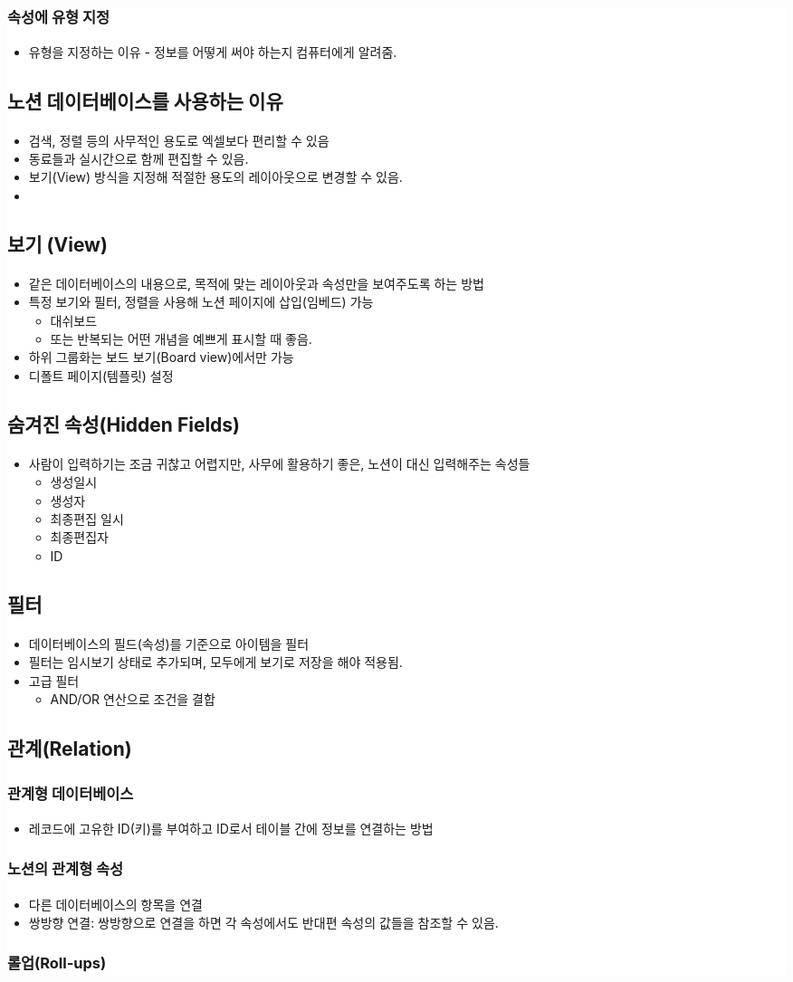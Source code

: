 ### 속성에 유형 지정

- 유형을 지정하는 이유
		- 정보를 어떻게 써야 하는지 컴퓨터에게 알려줌.

## 노션 데이터베이스를 사용하는 이유

- 검색, 정렬 등의 사무적인 용도로 엑셀보다 편리할 수 있음
- 동료들과 실시간으로 함께 편집할 수 있음.
- 보기(View) 방식을 지정해 적절한 용도의 레이아웃으로 변경할 수 있음.
- 
## 보기 (View)

- 같은 데이터베이스의 내용으로, 목적에 맞는 레이아웃과 속성만을 보여주도록 하는 방법
- 특정 보기와 필터, 정렬을 사용해 노션 페이지에 삽입(임베드) 가능
    - 대쉬보드
    - 또는 반복되는 어떤 개념을 예쁘게 표시할 때 좋음.
- 하위 그룹화는 보드 보기(Board view)에서만 가능
- 디폴트 페이지(템플릿) 설정

## 숨겨진 속성(Hidden Fields)

- 사람이 입력하기는 조금 귀찮고 어렵지만, 사무에 활용하기 좋은, 노션이 대신 입력해주는 속성들
    - 생성일시
    - 생성자
    - 최종편집 일시
    - 최종편집자
    - ID

## 필터

- 데이터베이스의 필드(속성)를 기준으로 아이템을 필터
- 필터는 임시보기 상태로 추가되며, 모두에게 보기로 저장을 해야 적용됨.
- 고급 필터
    - AND/OR 연산으로 조건을 결합

## 관계(Relation)

### 관계형 데이터베이스

- 레코드에 고유한 ID(키)를 부여하고 ID로서 테이블 간에 정보를 연결하는 방법

### 노션의 관계형 속성

- 다른 데이터베이스의 항목을 연결
- 쌍방향 연결: 쌍방향으로 연결을 하면 각 속성에서도 반대편 속성의 값들을 참조할 수 있음.

### 롤업(Roll-ups)

